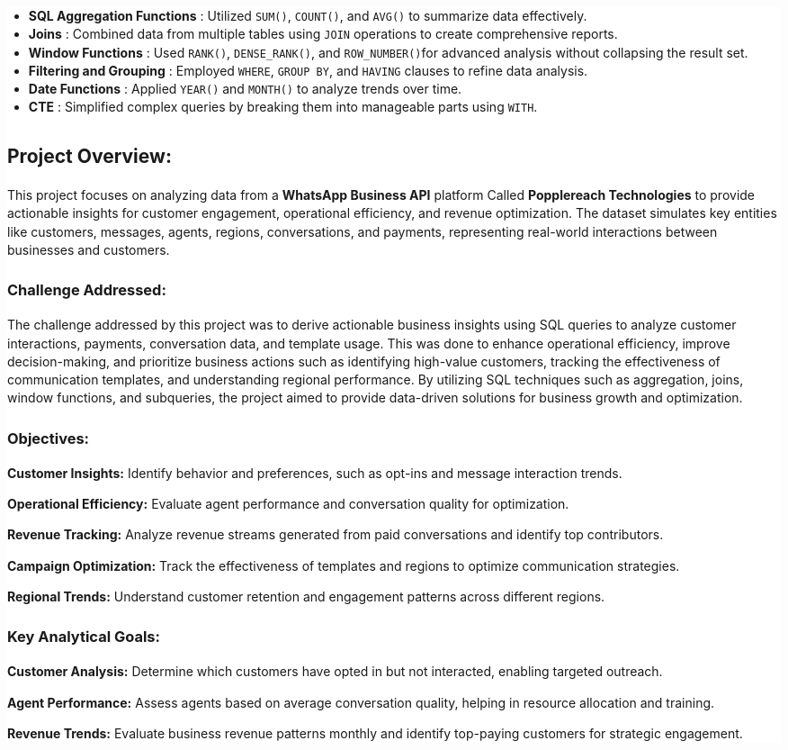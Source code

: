 - **SQL Aggregation Functions** : Utilized `SUM()`, `COUNT()`, and `AVG()` to summarize data effectively.
- **Joins** : Combined data from multiple tables using `JOIN` operations to create comprehensive reports.
- **Window Functions** : Used `RANK()`, `DENSE_RANK()`, and `ROW_NUMBER()`for advanced analysis without collapsing the result set.
- **Filtering and Grouping** : Employed `WHERE`, `GROUP BY`, and `HAVING` clauses to refine data analysis.
- **Date Functions** : Applied `YEAR()` and `MONTH()` to analyze trends over time.
- **CTE** : Simplified complex queries by breaking them into manageable parts using `WITH`.

## Project Overview:
This project focuses on analyzing data from a **WhatsApp Business API** platform Called **Popplereach Technologies** to provide actionable insights for customer engagement,
operational efficiency, and revenue optimization. The dataset simulates key entities like customers, messages, agents, regions, conversations, and payments,
representing real-world interactions between businesses and customers.

### Challenge Addressed:
The challenge addressed by this project was to derive actionable business insights using SQL queries to analyze customer interactions, payments, conversation data, and template usage. This was done to enhance operational efficiency, improve decision-making, and prioritize business actions such as identifying high-value customers, tracking the effectiveness of communication templates, and understanding regional performance. By utilizing SQL techniques such as aggregation, joins, window functions, and subqueries, the project aimed to provide data-driven solutions for business growth and optimization.

### Objectives:

**Customer Insights:** Identify behavior and preferences, such as opt-ins and message interaction trends.

**Operational Efficiency:** Evaluate agent performance and conversation quality for optimization.

**Revenue Tracking:** Analyze revenue streams generated from paid conversations and identify top contributors.

**Campaign Optimization:** Track the effectiveness of templates and regions to optimize communication strategies.

**Regional Trends:** Understand customer retention and engagement patterns across different regions.

### Key Analytical Goals:

**Customer Analysis:** Determine which customers have opted in but not interacted, enabling targeted outreach.

**Agent Performance:** Assess agents based on average conversation quality, helping in resource allocation and training.

**Revenue Trends:** Evaluate business revenue patterns monthly and identify top-paying customers for strategic engagement.
